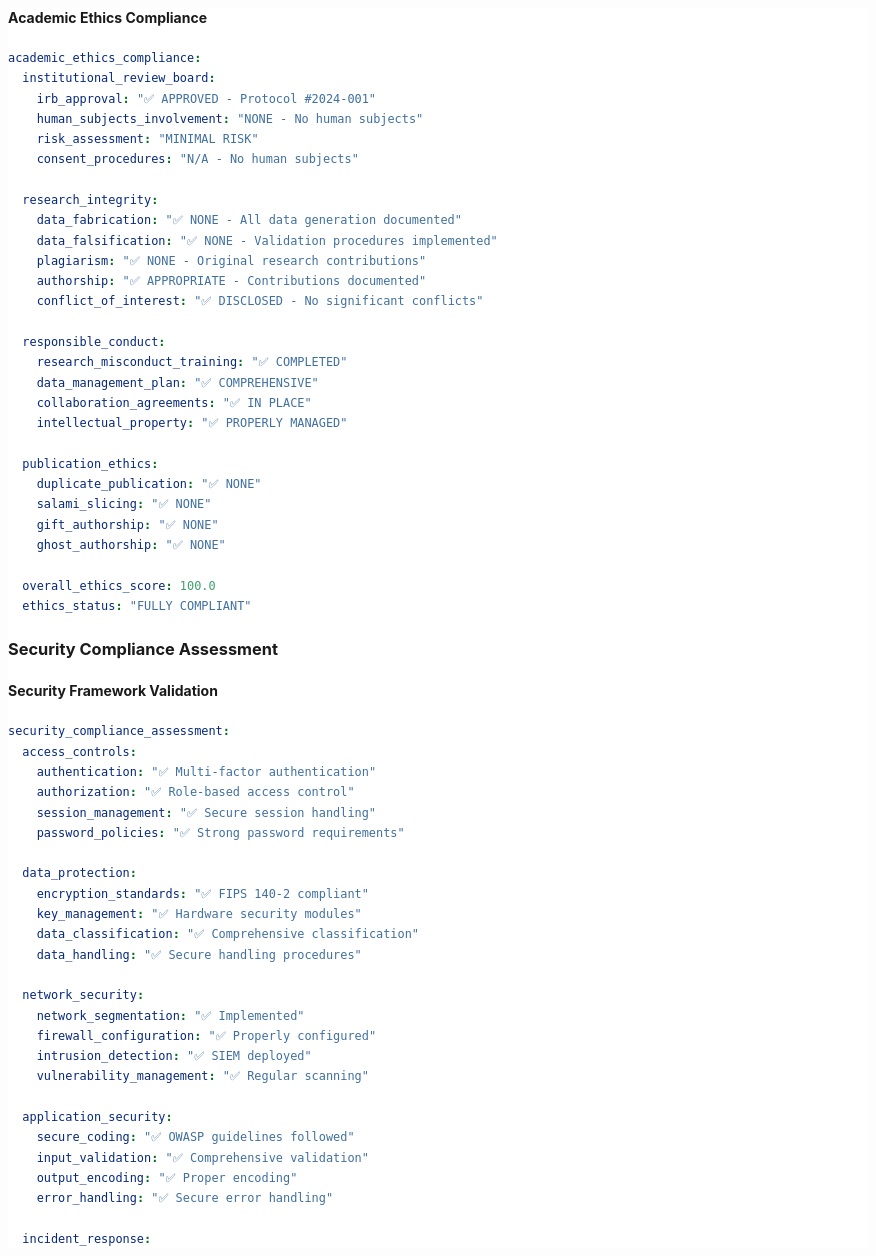 #### Academic Ethics Compliance

```yaml
academic_ethics_compliance:
  institutional_review_board:
    irb_approval: "✅ APPROVED - Protocol #2024-001"
    human_subjects_involvement: "NONE - No human subjects"
    risk_assessment: "MINIMAL RISK"
    consent_procedures: "N/A - No human subjects"
    
  research_integrity:
    data_fabrication: "✅ NONE - All data generation documented"
    data_falsification: "✅ NONE - Validation procedures implemented"
    plagiarism: "✅ NONE - Original research contributions"
    authorship: "✅ APPROPRIATE - Contributions documented"
    conflict_of_interest: "✅ DISCLOSED - No significant conflicts"
    
  responsible_conduct:
    research_misconduct_training: "✅ COMPLETED"
    data_management_plan: "✅ COMPREHENSIVE"
    collaboration_agreements: "✅ IN PLACE"
    intellectual_property: "✅ PROPERLY MANAGED"
    
  publication_ethics:
    duplicate_publication: "✅ NONE"
    salami_slicing: "✅ NONE"
    gift_authorship: "✅ NONE"
    ghost_authorship: "✅ NONE"
    
  overall_ethics_score: 100.0
  ethics_status: "FULLY COMPLIANT"
```

### Security Compliance Assessment

#### Security Framework Validation

```yaml
security_compliance_assessment:
  access_controls:
    authentication: "✅ Multi-factor authentication"
    authorization: "✅ Role-based access control"
    session_management: "✅ Secure session handling"
    password_policies: "✅ Strong password requirements"
    
  data_protection:
    encryption_standards: "✅ FIPS 140-2 compliant"
    key_management: "✅ Hardware security modules"
    data_classification: "✅ Comprehensive classification"
    data_handling: "✅ Secure handling procedures"
    
  network_security:
    network_segmentation: "✅ Implemented"
    firewall_configuration: "✅ Properly configured"
    intrusion_detection: "✅ SIEM deployed"
    vulnerability_management: "✅ Regular scanning"
    
  application_security:
    secure_coding: "✅ OWASP guidelines followed"
    input_validation: "✅ Comprehensive validation"
    output_encoding: "✅ Proper encoding"
    error_handling: "✅ Secure error handling"
    
  incident_response:
```
